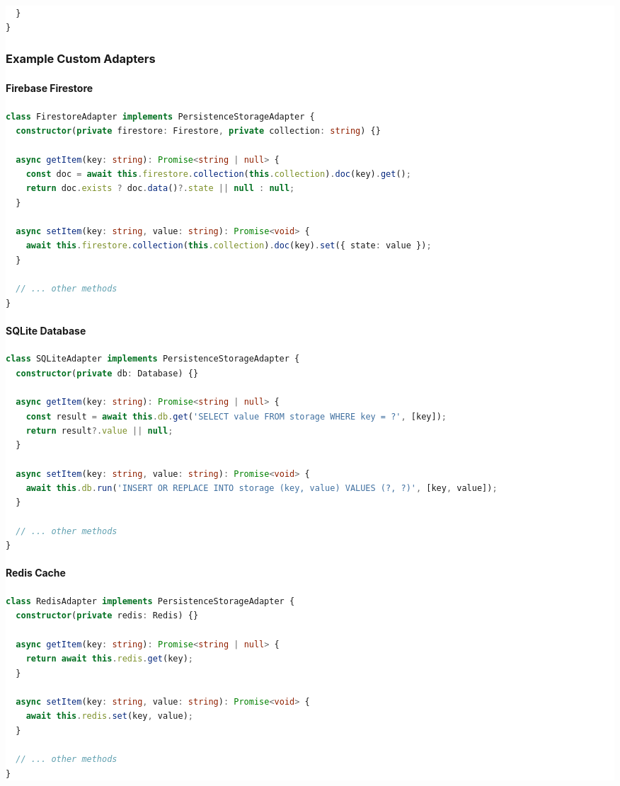```typescript
  }
}
```

### Example Custom Adapters

#### Firebase Firestore
```typescript
class FirestoreAdapter implements PersistenceStorageAdapter {
  constructor(private firestore: Firestore, private collection: string) {}

  async getItem(key: string): Promise<string | null> {
    const doc = await this.firestore.collection(this.collection).doc(key).get();
    return doc.exists ? doc.data()?.state || null : null;
  }

  async setItem(key: string, value: string): Promise<void> {
    await this.firestore.collection(this.collection).doc(key).set({ state: value });
  }

  // ... other methods
}
```

#### SQLite Database
```typescript
class SQLiteAdapter implements PersistenceStorageAdapter {
  constructor(private db: Database) {}

  async getItem(key: string): Promise<string | null> {
    const result = await this.db.get('SELECT value FROM storage WHERE key = ?', [key]);
    return result?.value || null;
  }

  async setItem(key: string, value: string): Promise<void> {
    await this.db.run('INSERT OR REPLACE INTO storage (key, value) VALUES (?, ?)', [key, value]);
  }

  // ... other methods
}
```

#### Redis Cache
```typescript
class RedisAdapter implements PersistenceStorageAdapter {
  constructor(private redis: Redis) {}

  async getItem(key: string): Promise<string | null> {
    return await this.redis.get(key);
  }

  async setItem(key: string, value: string): Promise<void> {
    await this.redis.set(key, value);
  }

  // ... other methods
}
```
